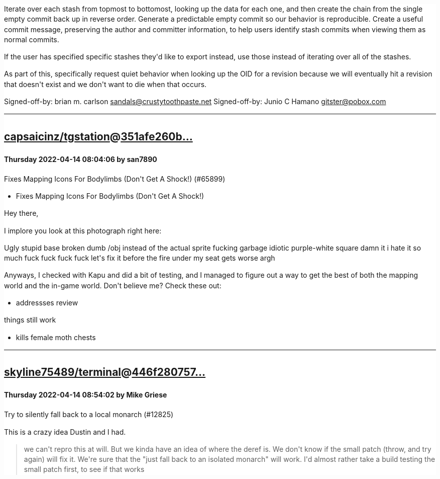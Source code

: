 Iterate over each stash from topmost to bottomost, looking up the data
for each one, and then create the chain from the single empty commit
back up in reverse order.  Generate a predictable empty commit so our
behavior is reproducible.  Create a useful commit message, preserving
the author and committer information, to help users identify stash
commits when viewing them as normal commits.

If the user has specified specific stashes they'd like to export
instead, use those instead of iterating over all of the stashes.

As part of this, specifically request quiet behavior when looking up the
OID for a revision because we will eventually hit a revision that
doesn't exist and we don't want to die when that occurs.

Signed-off-by: brian m. carlson <sandals@crustytoothpaste.net>
Signed-off-by: Junio C Hamano <gitster@pobox.com>

---
## [capsaicinz/tgstation](https://github.com/capsaicinz/tgstation)@[351afe260b...](https://github.com/capsaicinz/tgstation/commit/351afe260b42764641a07385df5f7e24b840f631)
#### Thursday 2022-04-14 08:04:06 by san7890

Fixes Mapping Icons For Bodylimbs (Don't Get A Shock!) (#65899)

* Fixes Mapping Icons For Bodylimbs (Don't Get A Shock!)

Hey there,

I implore you look at this photograph right here:

Ugly stupid base broken dumb /obj instead of the actual sprite fucking garbage idiotic purple-white square damn it i hate it so much fuck fuck fuck fuck let's fix it before the fire under my seat gets worse argh

Anyways, I checked with Kapu and did a bit of testing, and I managed to figure out a way to get the best of both the mapping world and the in-game world. Don't believe me? Check these out:

* addressses review

things still work

* kills female moth chests

---
## [skyline75489/terminal](https://github.com/skyline75489/terminal)@[446f280757...](https://github.com/skyline75489/terminal/commit/446f2807573ffda411f548a519835d15cacdcd9b)
#### Thursday 2022-04-14 08:54:02 by Mike Griese

Try to silently fall back to a local monarch (#12825)

This is a crazy idea Dustin and I had.

> we can't repro this at will. But we kinda have an idea of where the deref is. We don't know if the small patch (throw, and try again) will fix it. We're sure that the "just fall back to an isolated monarch" will work. I'd almost rather take a build testing the small patch first, to see if that works
